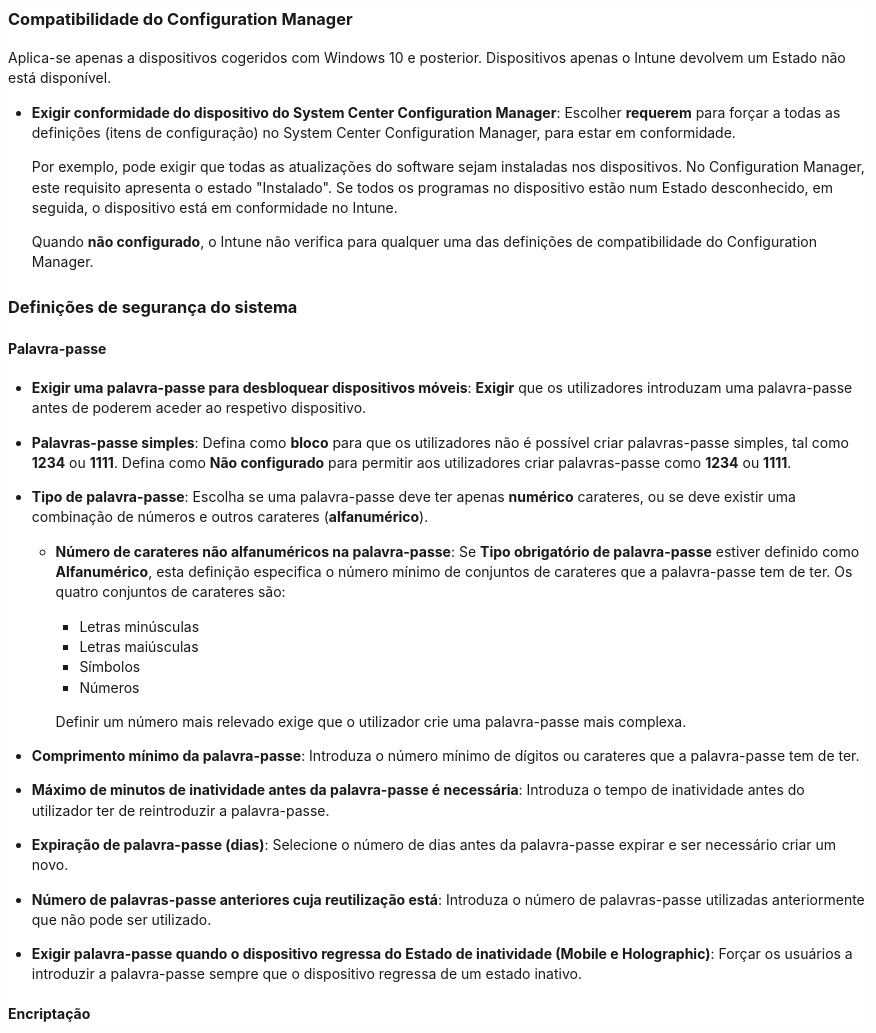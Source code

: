 ### <a name="configuration-manager-compliance"></a>Compatibilidade do Configuration Manager

Aplica-se apenas a dispositivos cogeridos com Windows 10 e posterior. Dispositivos apenas o Intune devolvem um Estado não está disponível.

- **Exigir conformidade do dispositivo do System Center Configuration Manager**: Escolher **requerem** para forçar a todas as definições (itens de configuração) no System Center Configuration Manager, para estar em conformidade. 

  Por exemplo, pode exigir que todas as atualizações do software sejam instaladas nos dispositivos. No Configuration Manager, este requisito apresenta o estado "Instalado". Se todos os programas no dispositivo estão num Estado desconhecido, em seguida, o dispositivo está em conformidade no Intune.
  
  Quando **não configurado**, o Intune não verifica para qualquer uma das definições de compatibilidade do Configuration Manager.

### <a name="system-security-settings"></a>Definições de segurança do sistema

#### <a name="password"></a>Palavra-passe

- **Exigir uma palavra-passe para desbloquear dispositivos móveis**: **Exigir** que os utilizadores introduzam uma palavra-passe antes de poderem aceder ao respetivo dispositivo.
- **Palavras-passe simples**: Defina como **bloco** para que os utilizadores não é possível criar palavras-passe simples, tal como **1234** ou **1111**. Defina como **Não configurado** para permitir aos utilizadores criar palavras-passe como **1234** ou **1111**.
- **Tipo de palavra-passe**: Escolha se uma palavra-passe deve ter apenas **numérico** carateres, ou se deve existir uma combinação de números e outros carateres (**alfanumérico**).

  - **Número de carateres não alfanuméricos na palavra-passe**: Se **Tipo obrigatório de palavra-passe** estiver definido como **Alfanumérico**, esta definição especifica o número mínimo de conjuntos de carateres que a palavra-passe tem de ter. Os quatro conjuntos de carateres são:
    - Letras minúsculas
    - Letras maiúsculas
    - Símbolos
    - Números

    Definir um número mais relevado exige que o utilizador crie uma palavra-passe mais complexa.

- **Comprimento mínimo da palavra-passe**: Introduza o número mínimo de dígitos ou carateres que a palavra-passe tem de ter.
- **Máximo de minutos de inatividade antes da palavra-passe é necessária**: Introduza o tempo de inatividade antes do utilizador ter de reintroduzir a palavra-passe.
- **Expiração de palavra-passe (dias)**: Selecione o número de dias antes da palavra-passe expirar e ser necessário criar um novo.
- **Número de palavras-passe anteriores cuja reutilização está**: Introduza o número de palavras-passe utilizadas anteriormente que não pode ser utilizado.
- **Exigir palavra-passe quando o dispositivo regressa do Estado de inatividade (Mobile e Holographic)**: Forçar os usuários a introduzir a palavra-passe sempre que o dispositivo regressa de um estado inativo.

#### <a name="encryption"></a>Encriptação
